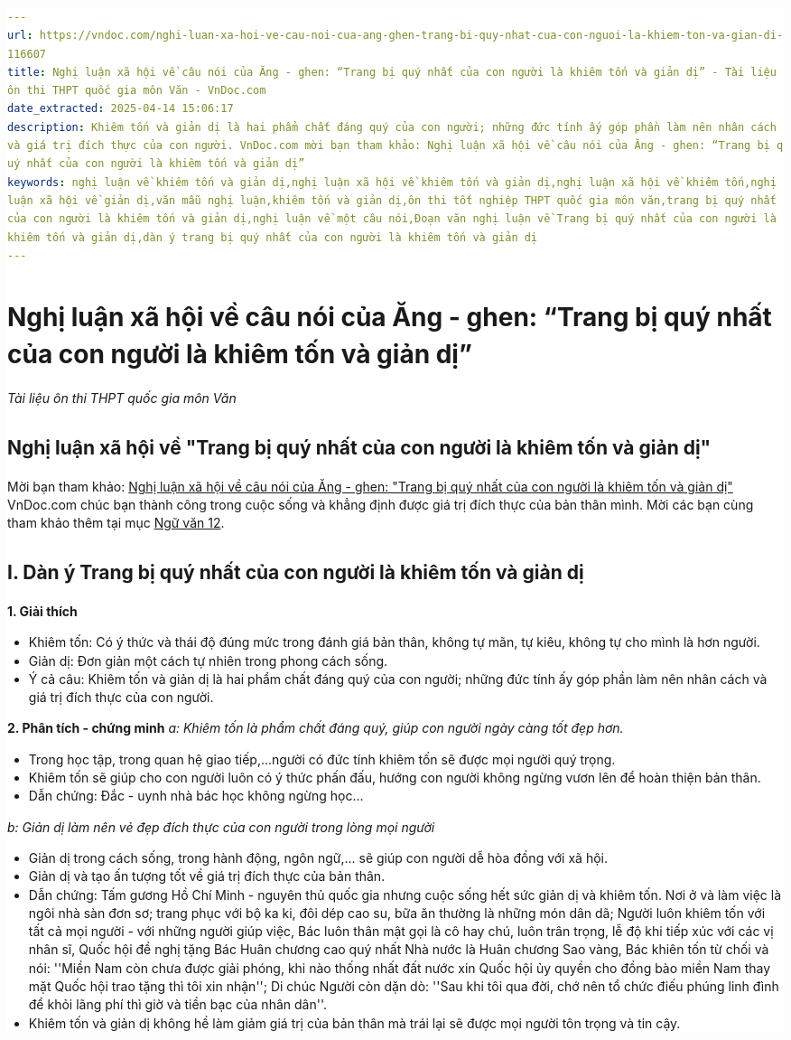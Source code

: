 ```yaml
---
url: https://vndoc.com/nghi-luan-xa-hoi-ve-cau-noi-cua-ang-ghen-trang-bi-quy-nhat-cua-con-nguoi-la-khiem-ton-va-gian-di-116607
title: Nghị luận xã hội về câu nói của Ăng - ghen: “Trang bị quý nhất của con người là khiêm tốn và giản dị” - Tài liệu ôn thi THPT quốc gia môn Văn - VnDoc.com
date_extracted: 2025-04-14 15:06:17
description: Khiêm tốn và giản dị là hai phẩm chất đáng quý của con người; những đức tính ấy góp phần làm nên nhân cách và giá trị đích thực của con người. VnDoc.com mời bạn tham khảo: Nghị luận xã hội về câu nói của Ăng - ghen: “Trang bị quý nhất của con người là khiêm tốn và giản dị”
keywords: nghị luận về khiêm tốn và giản dị,nghị luận xã hội về khiêm tốn và giản dị,nghị luận xã hội về khiêm tốn,nghị luận xã hội về giản dị,văn mẫu nghị luận,khiêm tốn và giản dị,ôn thi tốt nghiệp THPT quốc gia môn văn,trang bị quý nhất của con người là khiêm tốn và giản dị,nghị luận về một câu nói,Đoạn văn nghị luận về Trang bị quý nhất của con người là khiêm tốn và giản dị,dàn ý trang bị quý nhất của con người là khiêm tốn và giản dị
---
```


# Nghị luận xã hội về câu nói của Ăng - ghen: “Trang bị quý nhất của con người là khiêm tốn và giản dị”
 _Tài liệu ôn thi THPT quốc gia môn Văn_
## Nghị luận xã hội về "Trang bị quý nhất của con người là khiêm tốn và giản dị"
Mời bạn tham khảo: [Nghị luận xã hội về câu nói của Ăng - ghen: "Trang bị quý nhất của con người là khiêm tốn và giản dị"](<https://vndoc.com/nghi-luan-xa-hoi-ve-cau-noi-cua-ang-ghen-trang-bi-quy-nhat-cua-con-nguoi-la-khiem-ton-va-gian-di-116607>) VnDoc.com chúc bạn thành công trong cuộc sống và khẳng định được giá trị đích thực của bản thân mình. Mời các bạn cùng tham khảo thêm tại mục [Ngữ văn 12](<https://vndoc.com/ngu-van-lop12>).
## **I. Dàn ý Trang bị quý nhất của con người là khiêm tốn và giản dị**
**1\. Giải thích**
  * Khiêm tốn: Có ý thức và thái độ đúng mức trong đánh giá bản thân, không tự mãn, tự kiêu, không tự cho mình là hơn người.
  * Giản dị: Đơn giản một cách tự nhiên trong phong cách sống.
  * Ý cả câu: Khiêm tốn và giản dị là hai phẩm chất đáng quý của con người; những đức tính ấy góp phần làm nên nhân cách và giá trị đích thực của con người.

**2\. Phân tích - chứng minh**
 _a: Khiêm tốn là phẩm chất đáng quý, giúp con người ngày càng tốt đẹp hơn._
  * Trong học tập, trong quan hệ giao tiếp,...người có đức tính khiêm tốn sẽ được mọi người quý trọng.
  * Khiêm tốn sẽ giúp cho con người luôn có ý thức phấn đấu, hướng con người không ngừng vươn lên để hoàn thiện bản thân.
  * Dẫn chứng: Đắc - uynh nhà bác học không ngừng học...

_b: Giản dị làm nên vẻ đẹp đích thực của con người trong lòng mọi người_
  * Giản dị trong cách sống, trong hành động, ngôn ngữ,... sẽ giúp con người dễ hòa đồng với xã hội.
  * Giản dị và tạo ấn tượng tốt về giá trị đích thực của bản thân.
  * Dẫn chứng: Tấm gương Hồ Chí Minh - nguyên thủ quốc gia nhưng cuộc sống hết sức giản dị và khiêm tốn. Nơi ở và làm việc là ngôi nhà sàn đơn sơ; trang phục với bộ ka ki, đôi dép cao su, bữa ăn thường là những món dân dã; Người luôn khiêm tốn với tất cả mọi người - với những người giúp việc, Bác luôn thân mật gọi là cô hay chú, luôn trân trọng, lễ độ khi tiếp xúc với các vị nhân sĩ, Quốc hội đề nghị tặng Bác Huân chương cao quý nhất Nhà nước là Huân chương Sao vàng, Bác khiên tốn từ chối và nói: ''Miền Nam còn chưa được giải phóng, khi nào thống nhất đất nước xin Quốc hội ủy quyền cho đồng bào miền Nam thay mặt Quốc hội trao tặng thì tôi xin nhận''; Di chúc Người còn dặn dò: ''Sau khi tôi qua đời, chớ nên tổ chức điếu phúng linh đình để khỏi lãng phí thì giờ và tiền bạc của nhân dân''.
  * Khiêm tốn và giản dị không hề làm giảm giá trị của bản thân mà trái lại sẽ được mọi người tôn trọng và tin cậy.
